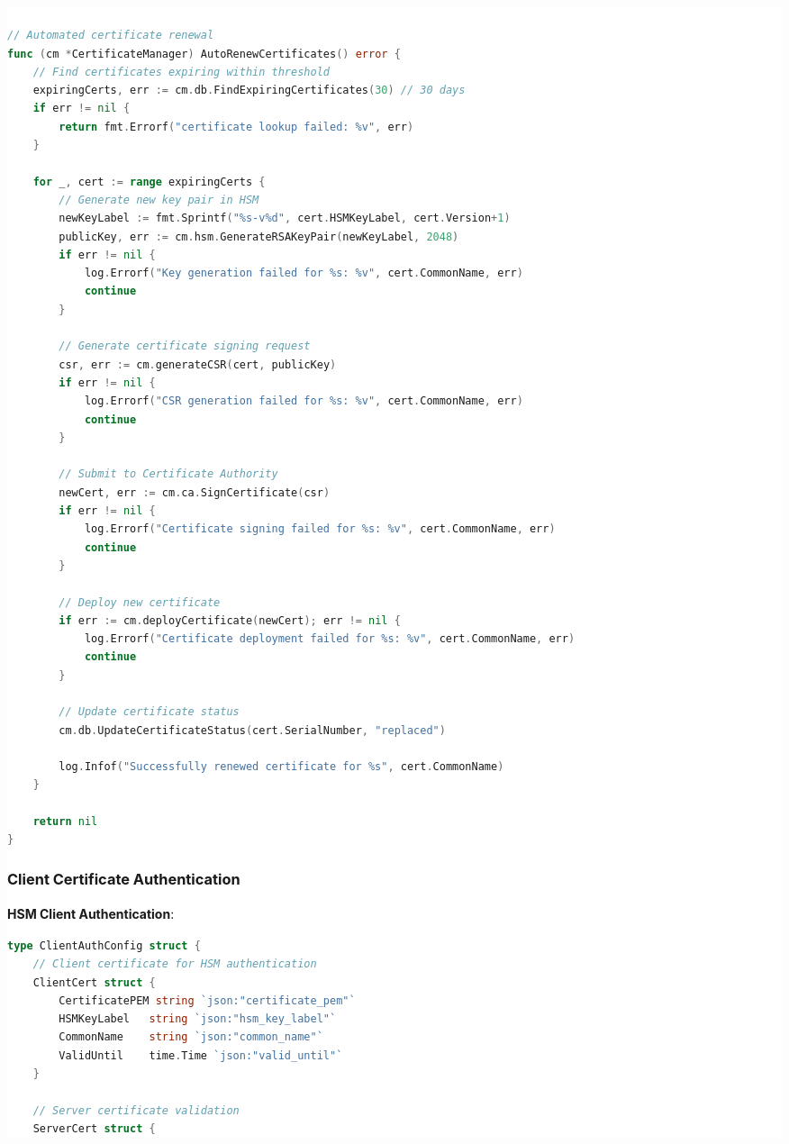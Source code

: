 ```go

// Automated certificate renewal
func (cm *CertificateManager) AutoRenewCertificates() error {
    // Find certificates expiring within threshold
    expiringCerts, err := cm.db.FindExpiringCertificates(30) // 30 days
    if err != nil {
        return fmt.Errorf("certificate lookup failed: %v", err)
    }
    
    for _, cert := range expiringCerts {
        // Generate new key pair in HSM
        newKeyLabel := fmt.Sprintf("%s-v%d", cert.HSMKeyLabel, cert.Version+1)
        publicKey, err := cm.hsm.GenerateRSAKeyPair(newKeyLabel, 2048)
        if err != nil {
            log.Errorf("Key generation failed for %s: %v", cert.CommonName, err)
            continue
        }
        
        // Generate certificate signing request
        csr, err := cm.generateCSR(cert, publicKey)
        if err != nil {
            log.Errorf("CSR generation failed for %s: %v", cert.CommonName, err)
            continue
        }
        
        // Submit to Certificate Authority
        newCert, err := cm.ca.SignCertificate(csr)
        if err != nil {
            log.Errorf("Certificate signing failed for %s: %v", cert.CommonName, err)
            continue
        }
        
        // Deploy new certificate
        if err := cm.deployCertificate(newCert); err != nil {
            log.Errorf("Certificate deployment failed for %s: %v", cert.CommonName, err)
            continue
        }
        
        // Update certificate status
        cm.db.UpdateCertificateStatus(cert.SerialNumber, "replaced")
        
        log.Infof("Successfully renewed certificate for %s", cert.CommonName)
    }
    
    return nil
}
```

### Client Certificate Authentication

**HSM Client Authentication**:
```go
type ClientAuthConfig struct {
    // Client certificate for HSM authentication
    ClientCert struct {
        CertificatePEM string `json:"certificate_pem"`
        HSMKeyLabel   string `json:"hsm_key_label"`
        CommonName    string `json:"common_name"`
        ValidUntil    time.Time `json:"valid_until"`
    }
    
    // Server certificate validation
    ServerCert struct {
```